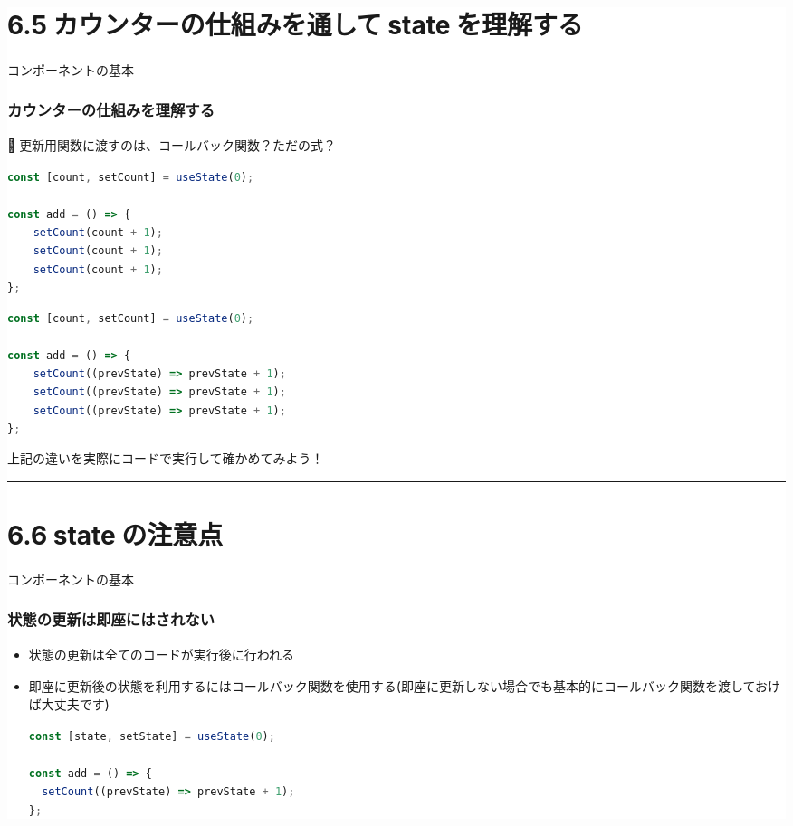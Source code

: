 
# 6.5 カウンターの仕組みを通して state を理解する

コンポーネントの基本

### カウンターの仕組みを理解する

🤔 更新用関数に渡すのは、コールバック関数？ただの式？

<div class="grid grid-cols-2 gap-5">
<div>

```ts
const [count, setCount] = useState(0);

const add = () => {
	setCount(count + 1);
	setCount(count + 1);
	setCount(count + 1);
};
```

</div>
<div>

```ts
const [count, setCount] = useState(0);

const add = () => {
	setCount((prevState) => prevState + 1);
	setCount((prevState) => prevState + 1);
	setCount((prevState) => prevState + 1);
};
```

</div>
</div>

上記の違いを実際にコードで実行して確かめてみよう！

---

# 6.6 state の注意点

コンポーネントの基本

### 状態の更新は即座にはされない

- 状態の更新は全てのコードが実行後に行われる
- 即座に更新後の状態を利用するには<span class='text-red-500'>コールバック関数</span>を使用する(即座に更新しない場合でも基本的にコールバック関数を渡しておけば大丈夫です)

  ```ts
  const [state, setState] = useState(0);

  const add = () => {
  	setCount((prevState) => prevState + 1);
  };
  ```


[^1]: ある言語のコードを他の言語に変換すること ([詳細は MDN へ]('https://developer.mozilla.org/ja/docs/Glossary/Compile'))
[^2]: コードにある余計な空白を取り除いたりして、サイズを小さくすること ([詳細は MDN へ]('https://developer.mozilla.org/ja/docs/Glossary/minification'))
[^3]: JavaScript をサーバーサイドで実行するためのソフトウェア ([公式サイトへ]('https://nodejs.org/ja/'))
[^4]: npm と同様、パッケージマネージャーの 1 種。ちなみに筆者は pnpm を使用している。 ([公式サイトへ]('https://yarnpkg.com/'))
[^1]: ここでは UI を表現するためのマークアップのこと
[^メンタルモデル]: ここでいうメンタルモデルとは、「これをするにはこうする。こうしたらこうなる。」というように動作や結果をイメージできるような心のありようです。
[^純粋関数]: 純粋関数とは引数が同じなら何回実行しても返り値が同じになる関数のこと（近い意味だと冪等性や参照透過性がある）